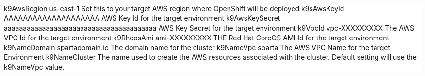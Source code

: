   </tr>
  <tr>
   <td>k9AwsRegion
   </td>
   <td>us-east-1
   </td>
   <td>Set this to your target AWS region where OpenShift will be deployed
   </td>
  </tr>
  <tr>
   <td>k9sAwsKeyId
   </td>
   <td>AAAAAAAAAAAAAAAAAAAA
   </td>
   <td>AWS Key Id for the target environment
   </td>
  </tr>
  <tr>
   <td>k9AwsKeySecret
   </td>
   <td>aaaaaaaaaaaaaaaaaaaaaaaaaaaaaaaaaaaaaaaa
   </td>
   <td>AWS Key Secret for the target environment
   </td>
  </tr>
  <tr>
   <td>k9VpcId
   </td>
   <td>vpc-XXXXXXXXX
   </td>
   <td>The AWS VPC Id for the target environment
   </td>
  </tr>
  <tr>
   <td>k9RhcosAmi
   </td>
   <td>ami-XXXXXXXXX
   </td>
   <td>THE Red Hat CoreOS AMI Id for the target environment
   </td>
  </tr>
  <tr>
   <td>k9NameDomain
   </td>
   <td>spartadomain.io
   </td>
   <td>The domain name for the cluster
   </td>
  </tr>
  <tr>
   <td>k9NameVpc
   </td>
   <td>sparta
   </td>
   <td>The AWS VPC Name for the target Environment
   </td>
  </tr>
  <tr>
   <td>k9NameCluster
   </td>
   <td>
   </td>
   <td>The name used to create the AWS resources associated with the cluster. Default setting will use the k9NameVpc value.